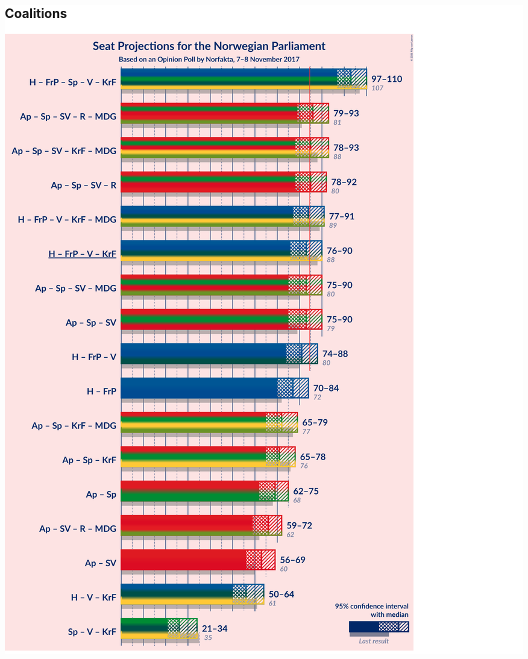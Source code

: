 
## Coalitions

![Graph with coalitions seats not yet produced](2017-11-08-Norfakta-coalitions-seats.png "Coalitions Seats")
